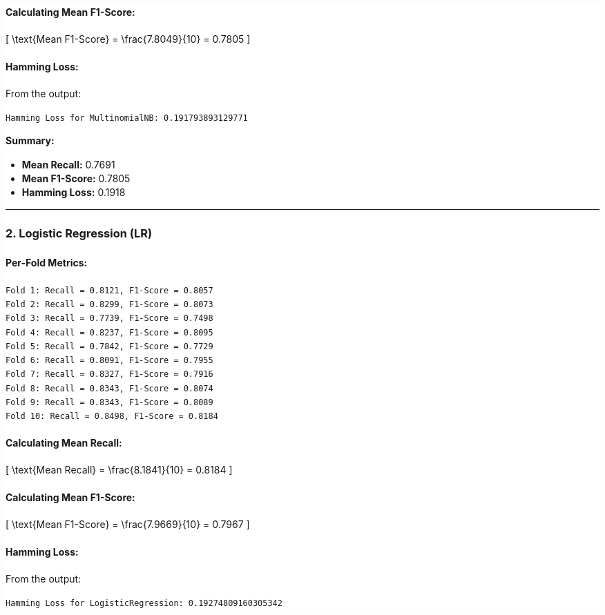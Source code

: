 #### Calculating Mean F1-Score:

\[
\text{Mean F1-Score} = \frac{7.8049}{10} = 0.7805
\]

#### Hamming Loss:

From the output:

```
Hamming Loss for MultinomialNB: 0.191793893129771
```

**Summary:**

- **Mean Recall:** 0.7691
- **Mean F1-Score:** 0.7805
- **Hamming Loss:** 0.1918

---

### 2. Logistic Regression (LR)

#### Per-Fold Metrics:

```
Fold 1: Recall = 0.8121, F1-Score = 0.8057
Fold 2: Recall = 0.8299, F1-Score = 0.8073
Fold 3: Recall = 0.7739, F1-Score = 0.7498
Fold 4: Recall = 0.8237, F1-Score = 0.8095
Fold 5: Recall = 0.7842, F1-Score = 0.7729
Fold 6: Recall = 0.8091, F1-Score = 0.7955
Fold 7: Recall = 0.8327, F1-Score = 0.7916
Fold 8: Recall = 0.8343, F1-Score = 0.8074
Fold 9: Recall = 0.8343, F1-Score = 0.8089
Fold 10: Recall = 0.8498, F1-Score = 0.8184
```

#### Calculating Mean Recall:

\[
\text{Mean Recall} = \frac{8.1841}{10} = 0.8184
\]

#### Calculating Mean F1-Score:

\[
\text{Mean F1-Score} = \frac{7.9669}{10} = 0.7967
\]

#### Hamming Loss:

From the output:

```
Hamming Loss for LogisticRegression: 0.19274809160305342
```
